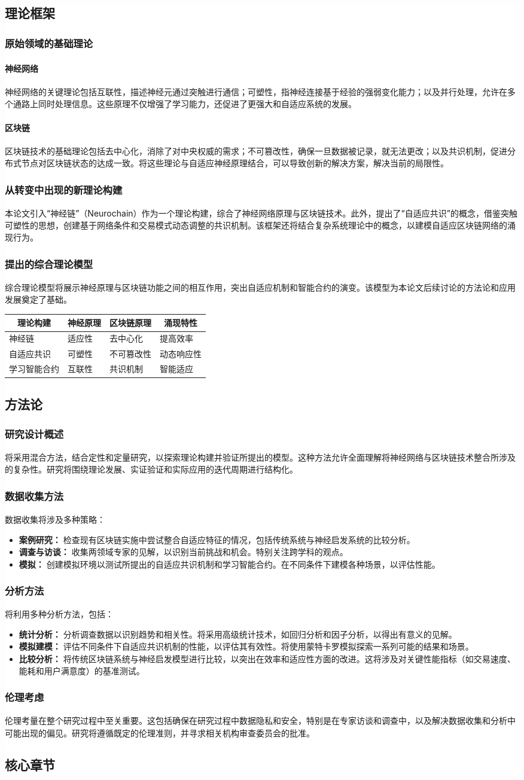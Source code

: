 ## 理论框架

### 原始领域的基础理论
#### 神经网络
神经网络的关键理论包括互联性，描述神经元通过突触进行通信；可塑性，指神经连接基于经验的强弱变化能力；以及并行处理，允许在多个通路上同时处理信息。这些原理不仅增强了学习能力，还促进了更强大和自适应系统的发展。

#### 区块链
区块链技术的基础理论包括去中心化，消除了对中央权威的需求；不可篡改性，确保一旦数据被记录，就无法更改；以及共识机制，促进分布式节点对区块链状态的达成一致。将这些理论与自适应神经原理结合，可以导致创新的解决方案，解决当前的局限性。

### 从转变中出现的新理论构建
本论文引入“神经链”（Neurochain）作为一个理论构建，综合了神经网络原理与区块链技术。此外，提出了“自适应共识”的概念，借鉴突触可塑性的思想，创建基于网络条件和交易模式动态调整的共识机制。该框架还将结合复杂系统理论中的概念，以建模自适应区块链网络的涌现行为。

### 提出的综合理论模型
综合理论模型将展示神经原理与区块链功能之间的相互作用，突出自适应机制和智能合约的演变。该模型为本论文后续讨论的方法论和应用发展奠定了基础。

| **理论构建**               | **神经原理**          | **区块链原理**         | **涌现特性**           |
|----------------------------|-----------------------|-------------------------|-------------------------|
| 神经链                     | 适应性                | 去中心化               | 提高效率               |
| 自适应共识                 | 可塑性                | 不可篡改性             | 动态响应性             |
| 学习智能合约               | 互联性                | 共识机制               | 智能适应               |

## 方法论

### 研究设计概述
将采用混合方法，结合定性和定量研究，以探索理论构建并验证所提出的模型。这种方法允许全面理解将神经网络与区块链技术整合所涉及的复杂性。研究将围绕理论发展、实证验证和实际应用的迭代周期进行结构化。

### 数据收集方法
数据收集将涉及多种策略：
- **案例研究：** 检查现有区块链实施中尝试整合自适应特征的情况，包括传统系统与神经启发系统的比较分析。
- **调查与访谈：** 收集两领域专家的见解，以识别当前挑战和机会。特别关注跨学科的观点。
- **模拟：** 创建模拟环境以测试所提出的自适应共识机制和学习智能合约。在不同条件下建模各种场景，以评估性能。

### 分析方法
将利用多种分析方法，包括：
- **统计分析：** 分析调查数据以识别趋势和相关性。将采用高级统计技术，如回归分析和因子分析，以得出有意义的见解。
- **模拟建模：** 评估不同条件下自适应共识机制的性能，以评估其有效性。将使用蒙特卡罗模拟探索一系列可能的结果和场景。
- **比较分析：** 将传统区块链系统与神经启发模型进行比较，以突出在效率和适应性方面的改进。这将涉及对关键性能指标（如交易速度、能耗和用户满意度）的基准测试。

### 伦理考虑
伦理考量在整个研究过程中至关重要。这包括确保在研究过程中数据隐私和安全，特别是在专家访谈和调查中，以及解决数据收集和分析中可能出现的偏见。研究将遵循既定的伦理准则，并寻求相关机构审查委员会的批准。

## 核心章节
